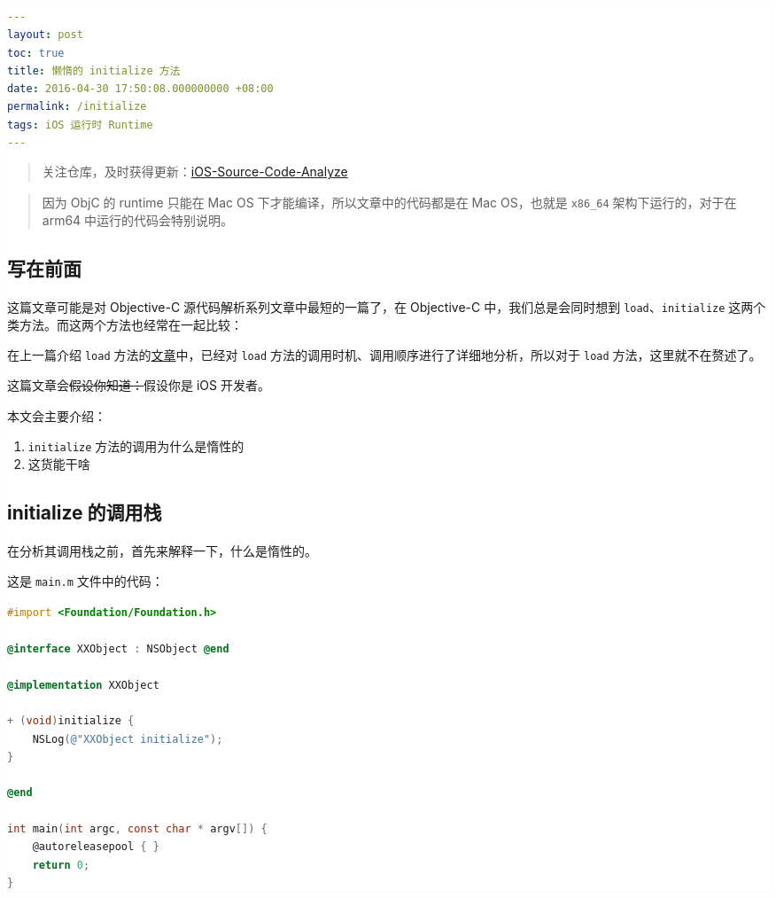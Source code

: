 ```yaml
---
layout: post
toc: true
title: 懒惰的 initialize 方法
date: 2016-04-30 17:50:08.000000000 +08:00
permalink: /initialize
tags: iOS 运行时 Runtime
---
```



<iframe src="http://ghbtns.com/github-btn.html?user=draveness&type=follow&size=large" height="30" width="240" frameborder="0" scrolling="0" style="width:240px; height: 30px;" allowTransparency="true"></iframe>

> 关注仓库，及时获得更新：[iOS-Source-Code-Analyze](https://github.com/draveness/iOS-Source-Code-Analyze)

> 因为 ObjC 的 runtime 只能在 Mac OS 下才能编译，所以文章中的代码都是在 Mac OS，也就是 `x86_64` 架构下运行的，对于在 arm64 中运行的代码会特别说明。

## 写在前面

这篇文章可能是对 Objective-C 源代码解析系列文章中最短的一篇了，在 Objective-C 中，我们总是会同时想到 `load`、`initialize` 这两个类方法。而这两个方法也经常在一起比较：

在上一篇介绍 `load` 方法的[文章](https://github.com/Draveness/iOS-Source-Code-Analyze/blob/master/objc/你真的了解%20load%20方法么？.md)中，已经对 `load` 方法的调用时机、调用顺序进行了详细地分析，所以对于 `load` 方法，这里就不在赘述了。

这篇文章会~~假设你知道：~~假设你是 iOS 开发者。

本文会主要介绍：

1. `initialize` 方法的调用为什么是惰性的
2. 这货能干啥

## initialize 的调用栈

在分析其调用栈之前，首先来解释一下，什么是惰性的。

这是 `main.m` 文件中的代码：

~~~objectivec
#import <Foundation/Foundation.h>

@interface XXObject : NSObject @end

@implementation XXObject

+ (void)initialize {
    NSLog(@"XXObject initialize");
}

@end

int main(int argc, const char * argv[]) {
    @autoreleasepool { }
    return 0;
}
~~~

